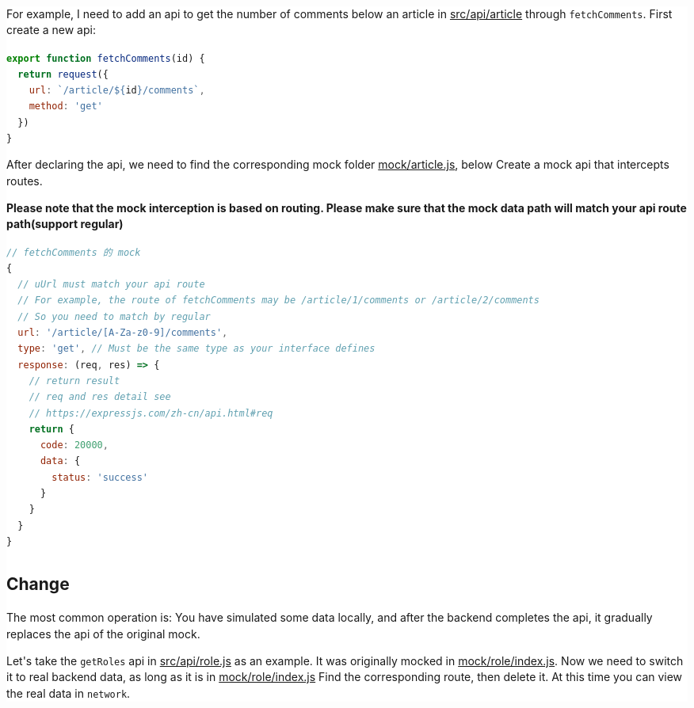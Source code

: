 For example, I need to add an api to get the number of comments below an article in [src/api/article](https://github.com/midfar/vue3-element-admin/blob/main/src/api/article.js) through `fetchComments`. First create a new api:

```js
export function fetchComments(id) {
  return request({
    url: `/article/${id}/comments`,
    method: 'get'
  })
}
```

After declaring the api, we need to find the corresponding mock folder [mock/article.js](https://github.com/midfar/vue3-element-admin/blob/main/mock/article.js), below Create a mock api that intercepts routes.

**Please note that the mock interception is based on routing. Please make sure that the mock data path will match your api route path(support regular)**

```js
// fetchComments 的 mock
{
  // uUrl must match your api route
  // For example, the route of fetchComments may be /article/1/comments or /article/2/comments
  // So you need to match by regular
  url: '/article/[A-Za-z0-9]/comments',
  type: 'get', // Must be the same type as your interface defines
  response: (req, res) => {
    // return result
    // req and res detail see
    // https://expressjs.com/zh-cn/api.html#req
    return {
      code: 20000,
      data: {
        status: 'success'
      }
    }
  }
}
```

## Change

The most common operation is: You have simulated some data locally, and after the backend completes the api, it gradually replaces the api of the original mock.

Let's take the `getRoles` api in [src/api/role.js](https://github.com/midfar/vue3-element-admin/blob/main/src/api/role.js) as an example. It was originally mocked in [mock/role/index.js](https://github.com/midfar/vue3-element-admin/blob/main/mock/role/index.js). Now we need to switch it to real backend data, as long as it is in [mock/role/index.js](https://github.com/midfar/vue3-element-admin/blob/main/mock/role/index.js) Find the corresponding route, then delete it. At this time you can view the real data in `network`.


  [process.env.VUE_APP_BASE_API]: {